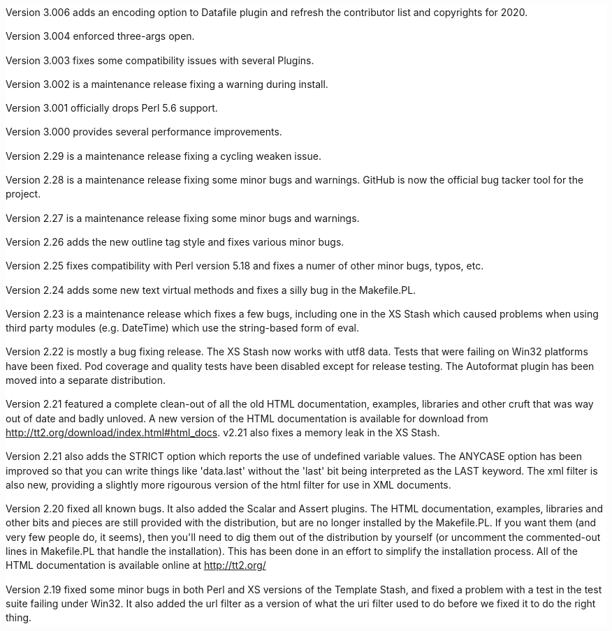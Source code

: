 Version 3.006 adds an encoding option to Datafile plugin
and refresh the contributor list and copyrights for 2020.

Version 3.004 enforced three-args open.

Version 3.003 fixes some compatibility issues with several Plugins.

Version 3.002 is a maintenance release fixing a warning during install.

Version 3.001 officially drops Perl 5.6 support.

Version 3.000 provides several performance improvements.

Version 2.29 is a maintenance release fixing a cycling weaken issue.

Version 2.28 is a maintenance release fixing some minor bugs and warnings.
GitHub is now the official bug tacker tool for the project.

Version 2.27 is a maintenance release fixing some minor bugs and warnings.

Version 2.26 adds the new outline tag style and fixes various minor bugs.

Version 2.25 fixes compatibility with Perl version 5.18 and fixes a numer of
other minor bugs, typos, etc.

Version 2.24 adds some new text virtual methods and fixes a silly bug in the
Makefile.PL.

Version 2.23 is a maintenance release which fixes a few bugs, including one
in the XS Stash which caused problems when using third party modules (e.g.
DateTime) which use the string-based form of eval.

Version 2.22 is mostly a bug fixing release.  The XS Stash now works with
utf8 data.  Tests that were failing on Win32 platforms have been fixed.  Pod
coverage and quality tests have been disabled except for release testing.
The Autoformat plugin has been moved into a separate distribution.

Version 2.21 featured a complete clean-out of all the old HTML documentation,
examples, libraries and other cruft that was way out of date and badly
unloved. A new version of the HTML documentation is available for download
from http://tt2.org/download/index.html#html_docs. v2.21 also fixes a memory
leak in the XS Stash.

Version 2.21 also adds the STRICT option which reports the use of undefined
variable values. The ANYCASE option has been improved so that you can write
things like 'data.last' without the 'last' bit being interpreted as the LAST
keyword. The xml filter is also new, providing a slightly more rigourous
version of the html filter for use in XML documents.

Version 2.20 fixed all known bugs.  It also added the Scalar and Assert
plugins.  The HTML documentation, examples, libraries and other bits
and pieces are still provided with the distribution, but are no longer
installed by the Makefile.PL.  If you want them (and very few people do,
it seems), then you'll need to dig them out of the distribution by yourself
(or uncomment the commented-out lines in Makefile.PL that handle the
installation).  This has been done in an effort to simplify the installation
process.  All of the HTML documentation is available online at http://tt2.org/

Version 2.19 fixed some minor bugs in both Perl and XS versions of the Template
Stash, and fixed a problem with a test in the test suite failing under Win32.
It also added the url filter as a version of what the uri filter used to do
before we fixed it to do the right thing.
